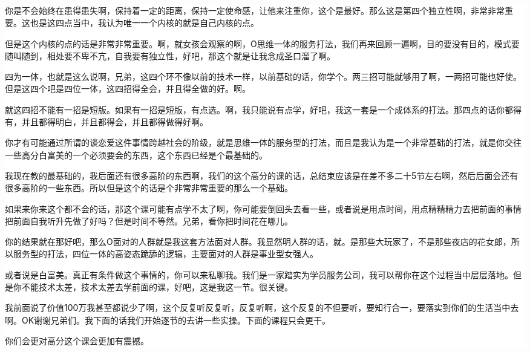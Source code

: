 你是不会始终在患得患失啊，保持着一定的距离，保持一定使命感，让他来注重你，这个是最好。那么这是第四个独立性啊，非常非常重要。这也是这四点当中，我认为唯一一个内核的就是自己内核的点。

但是这个内核的点的话是非常非常重要。啊，就女孩会观察的啊，O思维一体的服务打法，我们再来回顾一遍啊，目的要没有目的，模式要随叫随到，相处要不卑不亢，自我要有独立性，好吧，那这个就是让我念成圣口溜了啊。

四为一体，也就是这么说啊，兄弟，这四个环不像以前的技术一样，以前基础的话，你学个。两三招可能就够用了啊，一两招可能也好使。但是这四个吧是四位一体，这四招得全会，并且得全做的好。啊。

就这四招不能有一招是短版。如果有一招是短版，有点选。啊，我只能说有点学，好吧，我这一套是一个成体系的打法。那四点的话你都得有，并且都得明白，并且都得会，并且都得做得好啊。

你才有可能通过所谓的谈恋爱这件事情跨越社会的阶级，就是思维一体的服务型的打法，而且是我认为是一个非常基础的打法，就是你交往一些高分白富美的一个必须要会的东西，这个东西已经是个最基础的。

我现在教的最基础的，我后面还有很多高阶的东西啊，我们的这个高分的课的话，总结束应该是在差不多二十5节左右啊，然后后面会还有很多高阶的一些东西。所以但是这个的话是个非常非常重要的那么一个基础。

如果来你来这个都不会的话，那这个课可能有点学不太了啊，你可能要倒回头去看一些，或者说是用点时间，用点精精精力去把前面的事情把前面自我听升先做了好吗？但是时间不等然。兄弟，看你把时间花在哪儿。

你的结果就在那好吧，那么O面对的人群就是我这套方法面对人群。我显然明人群的话，就。是那些大玩家了，不是那些夜店的花女郎，所以服务型的打法，四位一体的高姿态跪舔的逻辑，主要面对的人群是事业型女强人。

或者说是白富美。真正有条件做这个事情的，你可以来私聊我。我们是一家踏实为学员服务公司，我可以帮你在这个过程当中层层落地。但是你不能技术太差，技术太差去学前面的课，好吧，这是我这一节。很关键。

我前面说了价值100万我甚至都说少了啊，这个反复听反复听，反复听啊，这个反复的不但要听，要知行合一，要落实到你们的生活当中去啊。OK谢谢兄弟们。我下面的话我们开始逐节的去讲一些实操。下面的课程只会更干。

你们会更对高分这个课会更加有震撼。